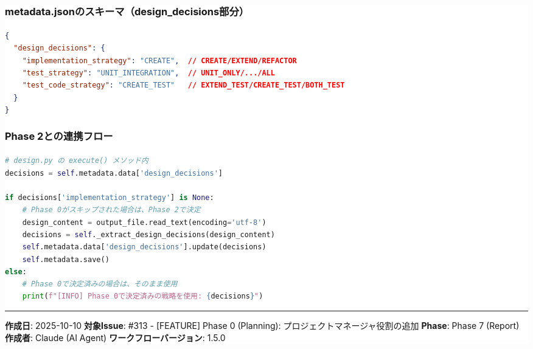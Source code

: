 ### metadata.jsonのスキーマ（design_decisions部分）

```json
{
  "design_decisions": {
    "implementation_strategy": "CREATE",  // CREATE/EXTEND/REFACTOR
    "test_strategy": "UNIT_INTEGRATION",  // UNIT_ONLY/.../ALL
    "test_code_strategy": "CREATE_TEST"   // EXTEND_TEST/CREATE_TEST/BOTH_TEST
  }
}
```

### Phase 2との連携フロー

```python
# design.py の execute() メソッド内
decisions = self.metadata.data['design_decisions']

if decisions['implementation_strategy'] is None:
    # Phase 0がスキップされた場合は、Phase 2で決定
    design_content = output_file.read_text(encoding='utf-8')
    decisions = self._extract_design_decisions(design_content)
    self.metadata.data['design_decisions'].update(decisions)
    self.metadata.save()
else:
    # Phase 0で決定済みの場合は、そのまま使用
    print(f"[INFO] Phase 0で決定済みの戦略を使用: {decisions}")
```

---

**作成日**: 2025-10-10
**対象Issue**: #313 - [FEATURE] Phase 0 (Planning): プロジェクトマネージャ役割の追加
**Phase**: Phase 7 (Report)
**作成者**: Claude (AI Agent)
**ワークフローバージョン**: 1.5.0

